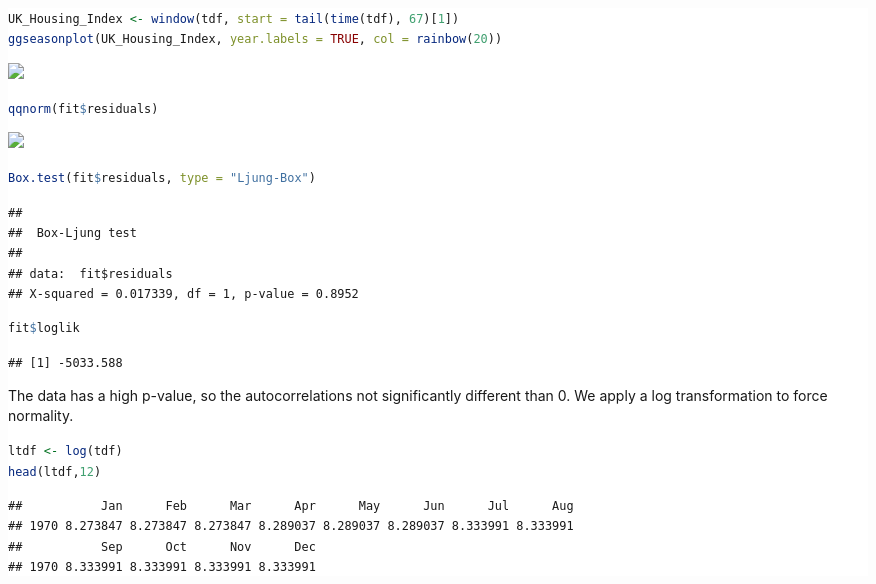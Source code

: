 </table>

</div>

``` r
UK_Housing_Index <- window(tdf, start = tail(time(tdf), 67)[1])
ggseasonplot(UK_Housing_Index, year.labels = TRUE, col = rainbow(20))
```

![](UK_Housing_36m_forecast_files/figure-gfm/unnamed-chunk-9-1.png)

<div class="col2">

``` r
qqnorm(fit$residuals)
```

![](UK_Housing_36m_forecast_files/figure-gfm/unnamed-chunk-10-1.png)

``` r
Box.test(fit$residuals, type = "Ljung-Box")
```

    ## 
    ##  Box-Ljung test
    ## 
    ## data:  fit$residuals
    ## X-squared = 0.017339, df = 1, p-value = 0.8952

``` r
fit$loglik
```

    ## [1] -5033.588

</div>

The data has a high p-value, so the autocorrelations not significantly
different than 0. We apply a log transformation to force normality.

``` r
ltdf <- log(tdf)
head(ltdf,12)
```

    ##           Jan      Feb      Mar      Apr      May      Jun      Jul      Aug
    ## 1970 8.273847 8.273847 8.273847 8.289037 8.289037 8.289037 8.333991 8.333991
    ##           Sep      Oct      Nov      Dec
    ## 1970 8.333991 8.333991 8.333991 8.333991
